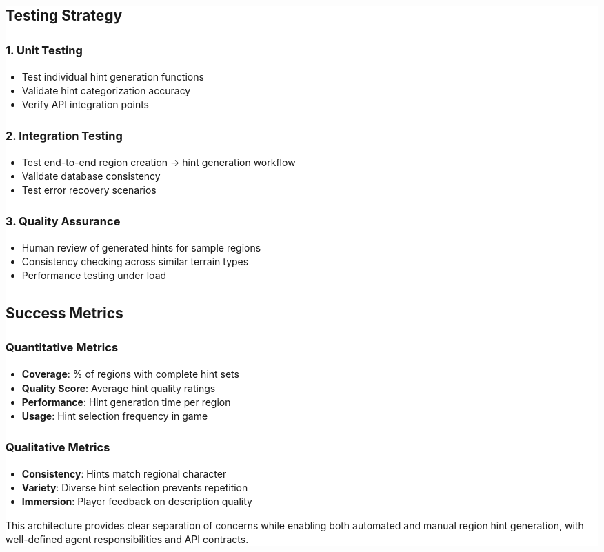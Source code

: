 ## Testing Strategy

### 1. Unit Testing
- Test individual hint generation functions
- Validate hint categorization accuracy
- Verify API integration points

### 2. Integration Testing  
- Test end-to-end region creation → hint generation workflow
- Validate database consistency
- Test error recovery scenarios

### 3. Quality Assurance
- Human review of generated hints for sample regions
- Consistency checking across similar terrain types
- Performance testing under load

## Success Metrics

### Quantitative Metrics
- **Coverage**: % of regions with complete hint sets
- **Quality Score**: Average hint quality ratings
- **Performance**: Hint generation time per region
- **Usage**: Hint selection frequency in game

### Qualitative Metrics
- **Consistency**: Hints match regional character
- **Variety**: Diverse hint selection prevents repetition
- **Immersion**: Player feedback on description quality

This architecture provides clear separation of concerns while enabling both automated and manual region hint generation, with well-defined agent responsibilities and API contracts.
